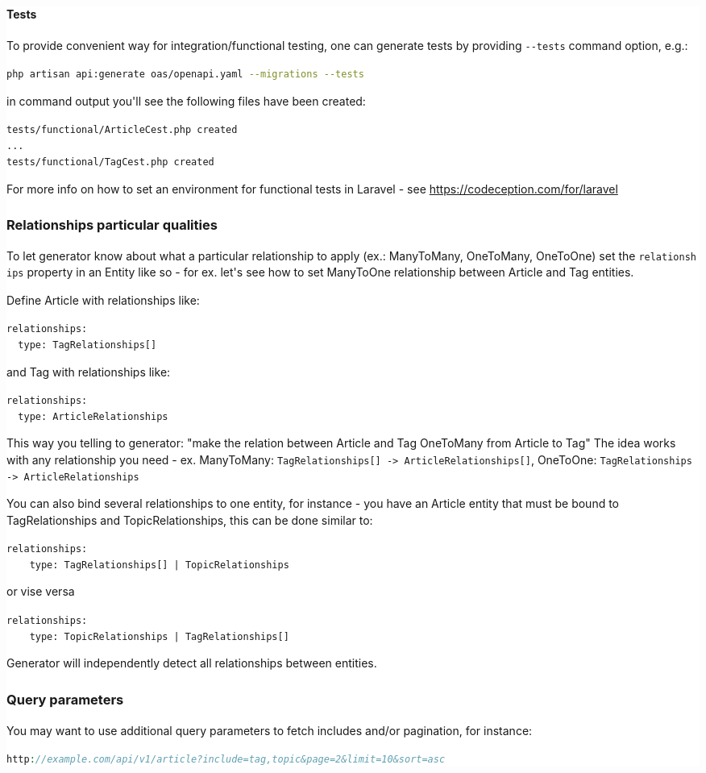 #### Tests
To provide convenient way for integration/functional testing, one can generate tests by providing `--tests` command option, e.g.:
```bash
php artisan api:generate oas/openapi.yaml --migrations --tests
``` 
in command output you'll see the following files have been created:
```bash
tests/functional/ArticleCest.php created
...
tests/functional/TagCest.php created
``` 
For more info on how to set an environment for functional tests in Laravel - see https://codeception.com/for/laravel 

### Relationships particular qualities
To let generator know about what a particular relationship to apply (ex.: ManyToMany, OneToMany, OneToOne) 
set the ```relationships``` property in an Entity like so - for ex. let's see how to set ManyToOne relationship between Article and Tag entities.

Define Article with relationships like:
```
relationships:
  type: TagRelationships[]
```
and Tag with relationships like:
```
relationships:
  type: ArticleRelationships
```
This way you telling to generator: "make the relation between Article and Tag OneToMany from Article to Tag"
The idea works with any relationship you need - ex. ManyToMany: ```TagRelationships[] -> ArticleRelationships[]```, 
OneToOne: ```TagRelationships -> ArticleRelationships```

You can also bind several relationships to one entity, for instance - 
you have an Article entity that must be bound to TagRelationships and TopicRelationships, this can be done similar to:
```
relationships:
    type: TagRelationships[] | TopicRelationships
```
or vise versa 
```
relationships:
    type: TopicRelationships | TagRelationships[]
```
Generator will independently detect all relationships between entities.

### Query parameters

You may want to use additional query parameters to fetch includes 
and/or pagination, for instance:
```php
http://example.com/api/v1/article?include=tag,topic&page=2&limit=10&sort=asc
```
